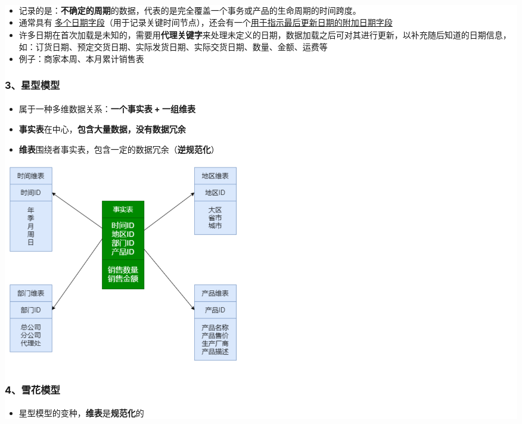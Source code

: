 -   记录的是：**不确定的周期**的数据，代表的是完全覆盖一个事务或产品的生命周期的时间跨度。
-   通常具有 <u>多个日期字段</u>（用于记录关键时间节点），还会有一个<u>用于指示最后更新日期的附加日期字段</u>
-   许多日期在首次加载是未知的，需要用**代理关键字**来处理未定义的日期，数据加载之后可对其进行更新，以补充随后知道的日期信息，如：订货日期、预定交货日期、实际发货日期、实际交货日期、数量、金额、运费等
-   例子：商家本周、本月累计销售表

### 3、星型模型

-   属于一种多维数据关系：**一个事实表 + 一组维表**

-   **事实表**在中心，**包含大量数据，没有数据冗余**
-   **维表**围绕者事实表，包含一定的数据冗余（**逆规范化**）

<img src="image\image-20210205150414523.png" alt="image-20210205150414523" style="zoom:50%;" />

### 4、雪花模型

-   星型模型的变种，**维表**是**规范化**的
